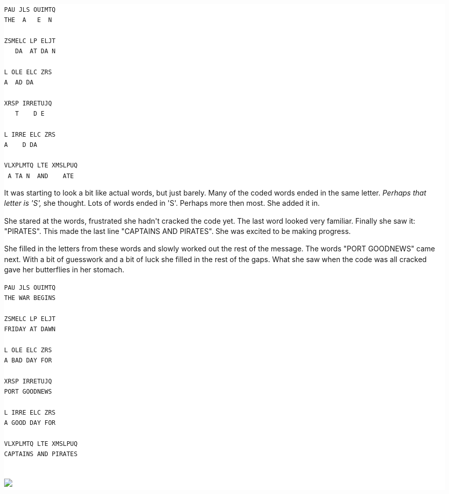 ```
PAU JLS OUIMTQ
THE  A   E  N

ZSMELC LP ELJT
   DA  AT DA N

L OLE ELC ZRS
A  AD DA

XRSP IRRETUJQ
   T    D E

L IRRE ELC ZRS
A    D DA

VLXPLMTQ LTE XMSLPUQ
 A TA N  AND    ATE
```

It was starting to look a bit like actual words, but just barely. Many of the coded words ended in the same letter. _Perhaps that letter is 'S',_ she thought. Lots of words ended in 'S'. Perhaps more then most. She added it in.

She stared at the words, frustrated she hadn't cracked the code yet. The last word looked very familiar. Finally she saw it: "PIRATES". This made the last line "CAPTAINS AND PIRATES". She was excited to be making progress.

She filled in the letters from these words and slowly worked out the rest of the message. The words "PORT GOODNEWS" came next. With a bit of guesswork and a bit of luck she filled in the rest of the gaps. What she saw when the code was all cracked gave her butterflies in her stomach.

```
PAU JLS OUIMTQ
THE WAR BEGINS

ZSMELC LP ELJT
FRIDAY AT DAWN

L OLE ELC ZRS
A BAD DAY FOR

XRSP IRRETUJQ
PORT GOODNEWS

L IRRE ELC ZRS
A GOOD DAY FOR

VLXPLMTQ LTE XMSLPUQ
CAPTAINS AND PIRATES
```

#

![](img/port_of_goodnews.png)

